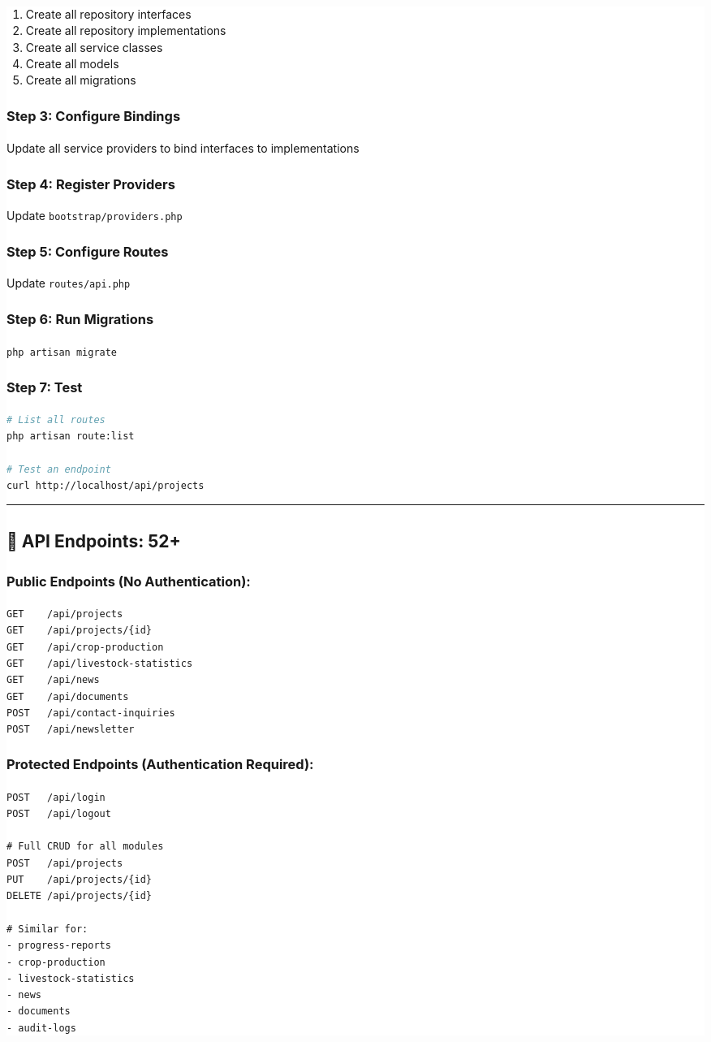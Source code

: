 1. Create all repository interfaces
2. Create all repository implementations
3. Create all service classes
4. Create all models
5. Create all migrations

### Step 3: Configure Bindings
Update all service providers to bind interfaces to implementations

### Step 4: Register Providers
Update `bootstrap/providers.php`

### Step 5: Configure Routes
Update `routes/api.php`

### Step 6: Run Migrations
```bash
php artisan migrate
```

### Step 7: Test
```bash
# List all routes
php artisan route:list

# Test an endpoint
curl http://localhost/api/projects
```

---

## 🚀 API Endpoints: 52+

### Public Endpoints (No Authentication):
```
GET    /api/projects
GET    /api/projects/{id}
GET    /api/crop-production
GET    /api/livestock-statistics
GET    /api/news
GET    /api/documents
POST   /api/contact-inquiries
POST   /api/newsletter
```

### Protected Endpoints (Authentication Required):
```
POST   /api/login
POST   /api/logout

# Full CRUD for all modules
POST   /api/projects
PUT    /api/projects/{id}
DELETE /api/projects/{id}

# Similar for:
- progress-reports
- crop-production
- livestock-statistics
- news
- documents
- audit-logs
```